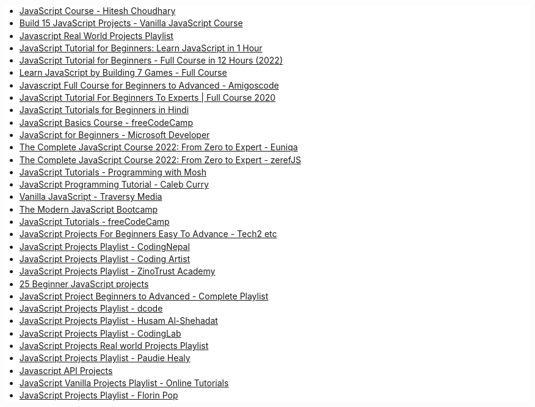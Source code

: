 - [JavaScript Course - Hitesh Choudhary](https://www.youtube.com/playlist?list=PLRAV69dS1uWSxUIk5o3vQY2-_VKsOpXLD)
- [Build 15 JavaScript Projects - Vanilla JavaScript Course](https://www.youtube.com/watch?v=3PHXvlpOkf4)
- [Javascript Real World Projects Playlist](https://www.youtube.com/playlist?list=PLajjpPyc2dmbt0KebBvT9VQV8y2R_IO7j)
- [JavaScript Tutorial for Beginners: Learn JavaScript in 1 Hour](https://www.youtube.com/watch?v=W6NZfCO5SIk&ab_channel=ProgrammingwithMosh)
- [JavaScript Tutorial for Beginners - Full Course in 12 Hours (2022)](https://www.youtube.com/watch?v=lI1ae4REbFM&ab_channel=CleverProgrammer)
- [Learn JavaScript by Building 7 Games - Full Course](https://www.youtube.com/watch?v=ec8vSKJuZTk&ab_channel=freeCodeCamp.org)
- [Javascript Full Course for Beginners to Advanced - Amigoscode](https://www.youtube.com/playlist?list=PLqkLaKB2GJhWXV9rcarwvn06ISlL_9mPQ)
- [JavaScript Tutorial For Beginners To Experts | Full Course 2020](https://www.youtube.com/playlist?list=PLqkLaKB2GJhWXV9rcarwvn06ISlL_9mPQ)
- [JavaScript Tutorials for Beginners in Hindi](https://www.youtube.com/playlist?list=PLu0W_9lII9ahR1blWXxgSlL4y9iQBnLpR)
- [JavaScript Basics Course - freeCodeCamp](https://www.youtube.com/playlist?list=PLWKjhJtqVAbk2qRZtWSzCIN38JC_NdhW5)
- [JavaScript for Beginners - Microsoft Developer](https://www.youtube.com/playlist?list=PLlrxD0HtieHhW0NCG7M536uHGOtJ95Ut2)
- [The Complete JavaScript Course 2022: From Zero to Expert - Euniqa](https://www.youtube.com/playlist?list=PLd7dW_Jxkr_Yw6apt7tpzDC6X2mP5UhtQ)
- [The Complete JavaScript Course 2022: From Zero to Expert - zerefJS](https://www.youtube.com/playlist?list=PL0xIL4n2EucHKRzJJe5iqayDdQ3OtEOC9)
- [JavaScript Tutorials - Programming with Mosh](https://www.youtube.com/playlist?list=PLTjRvDozrdlxEIuOBZkMAK5uiqp8rHUax)
- [JavaScript Programming Tutorial - Caleb Curry](https://www.youtube.com/playlist?list=PL_c9BZzLwBRLVh9OdCBYFEql6esA6aRsi)
- [Vanilla JavaScript - Traversy Media](https://www.youtube.com/playlist?list=PLillGF-RfqbbnEGy3ROiLWk7JMCuSyQtX)
- [The Modern JavaScript Bootcamp](https://www.youtube.com/playlist?list=PLxLxC53pX0mJ7mfJJO6tFSyCEyV6ve68j)
- [JavaScript Tutorials - freeCodeCamp](https://www.youtube.com/playlist?list=PLWKjhJtqVAbleDe3_ZA8h3AO2rXar-q2V)
- [JavaScript Projects For Beginners Easy To Advance - Tech2 etc](https://www.youtube.com/playlist?list=PL9bD98LkBR7P16BndaNtP4x6Wf5Ib85Hm)
- [JavaScript Projects Playlist - CodingNepal](https://www.youtube.com/playlist?list=PLpwngcHZlPadhRwryAXw3mJWX5KH3T5L3)
- [JavaScript Projects Playlist - Coding Artist](https://www.youtube.com/playlist?list=PLNCevxogE3fgy0pAzVccadWKaQp9iHspz)
- [JavaScript Projects Playlist - ZinoTrust Academy](https://www.youtube.com/playlist?list=PLQfqQHJBFM1_aAfX64bIShV8k7QCqmHE5)
- [25 Beginner JavaScript projects](https://www.youtube.com/playlist?list=PLtMugc7g4GaqAVDZwQ_t1H6500ZGJzOgW)
- [JavaScript Project Beginners to Advanced - Complete Playlist](https://www.youtube.com/playlist?list=PLjVLYmrlmjGcZJ0oMwKkgwJ8XkCDAb9aG)
- [JavaScript Projects Playlist - dcode](https://www.youtube.com/playlist?list=PLVvjrrRCBy2KvTPJ-HLG4PRqYf-MVJ0h7)
- [JavaScript Projects Playlist - Husam Al-Shehadat](https://www.youtube.com/playlist?list=PLhAYqyL8bdjy10dbfKoxnO4CXyGR9quCs)
- [JavaScript Projects Playlist - CodingLab](https://www.youtube.com/playlist?list=PLImJ3umGjxdAuARwziklrT2QEELizOMtr)
- [JavaScript Projects Real world Projects Playlist](https://www.youtube.com/playlist?list=PLajjpPyc2dmbt0KebBvT9VQV8y2R_IO7j)
- [JavaScript Projects Playlist - Paudie Healy](https://www.youtube.com/playlist?list=PL-tHL4yGBdKvFjT0OF2-yq3at-cMt8qW_)
- [Javascript API Projects](https://www.youtube.com/playlist?list=PLNCevxogE3fiLT6bEObGeVfHVLnttptKv)
- [JavaScript Vanilla Projects Playlist - Online Tutorials](https://www.youtube.com/playlist?list=PL5e68lK9hEzd6RUzREoABqimRI4SY63ND)
- [JavaScript Projects Playlist - Florin Pop](https://www.youtube.com/playlist?list=PLgBH1CvjOA636I8hnHSyuOnX341XQrBth)